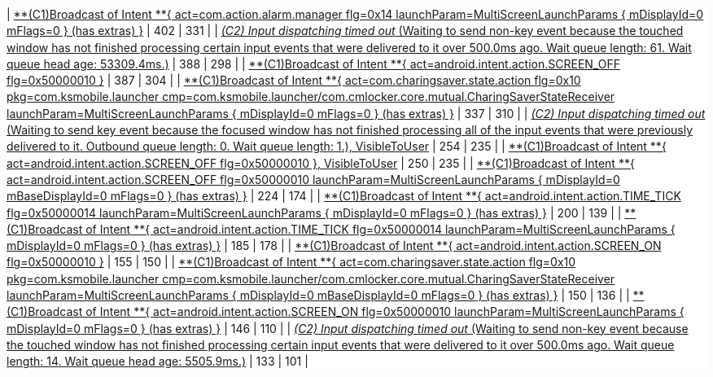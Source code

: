 | [**(C1)Broadcast of Intent **{ act=com.action.alarm.manager flg=0x14 launchParam=MultiScreenLaunchParams { mDisplayId=0 mFlags=0 } (has extras) }](https://play.google.com/apps/publish/?account=9039162468609723323&dev_acc=02778744907056951714#AndroidMetricsErrorsPlace:p=com.ksmobile.launcher&appVersion&androidVersion=24&errorType=ANR&clusterName=apps/com.ksmobile.launcher/clusters/73a18dbf) | 402    | 331    |
| [*(C2) Input dispatching timed out* (Waiting to send non-key event because the touched window has not finished processing certain input events that were delivered to it over 500.0ms ago. Wait queue length: 61. Wait queue head age: 53309.4ms.)](https://play.google.com/apps/publish/?account=9039162468609723323&dev_acc=02778744907056951714#AndroidMetricsErrorsPlace:p=com.ksmobile.launcher&appVersion&androidVersion=24&errorType=ANR&clusterName=apps/com.ksmobile.launcher/clusters/60b9eded) | 388    | 298    |
| [**(C1)Broadcast of Intent **{ act=android.intent.action.SCREEN_OFF flg=0x50000010 }](https://play.google.com/apps/publish/?account=9039162468609723323&dev_acc=02778744907056951714#AndroidMetricsErrorsPlace:p=com.ksmobile.launcher&appVersion&androidVersion=24&errorType=ANR&clusterName=apps/com.ksmobile.launcher/clusters/3fb5a897) | 387    | 304    |
| [**(C1)Broadcast of Intent **{ act=com.charingsaver.state.action flg=0x10 pkg=com.ksmobile.launcher cmp=com.ksmobile.launcher/com.cmlocker.core.mutual.CharingSaverStateReceiver launchParam=MultiScreenLaunchParams { mDisplayId=0 mFlags=0 } (has extras) }](https://play.google.com/apps/publish/?account=9039162468609723323&dev_acc=02778744907056951714#AndroidMetricsErrorsPlace:p=com.ksmobile.launcher&appVersion&androidVersion=24&errorType=ANR&clusterName=apps/com.ksmobile.launcher/clusters/11518f28) | 337    | 310    |
| [*(C2) Input dispatching timed out* (Waiting to send key event because the focused window has not finished processing all of the input events that were previously delivered to it. Outbound queue length: 0. Wait queue length: 1.), VisibleToUser](https://play.google.com/apps/publish/?account=9039162468609723323&dev_acc=02778744907056951714#AndroidMetricsErrorsPlace:p=com.ksmobile.launcher&appVersion&androidVersion=24&errorType=ANR&clusterName=apps/com.ksmobile.launcher/clusters/26ac0f01) | 254    | 235    |
| [**(C1)Broadcast of Intent **{ act=android.intent.action.SCREEN_OFF flg=0x50000010 }, VisibleToUser](https://play.google.com/apps/publish/?account=9039162468609723323&dev_acc=02778744907056951714#AndroidMetricsErrorsPlace:p=com.ksmobile.launcher&appVersion&androidVersion=24&errorType=ANR&clusterName=apps/com.ksmobile.launcher/clusters/f801bed1) | 250    | 235    |
| [**(C1)Broadcast of Intent **{ act=android.intent.action.SCREEN_OFF flg=0x50000010 launchParam=MultiScreenLaunchParams { mDisplayId=0 mBaseDisplayId=0 mFlags=0 } (has extras) }](https://play.google.com/apps/publish/?account=9039162468609723323&dev_acc=02778744907056951714#AndroidMetricsErrorsPlace:p=com.ksmobile.launcher&appVersion&androidVersion=24&errorType=ANR&clusterName=apps/com.ksmobile.launcher/clusters/be37d825) | 224    | 174    |
| [**(C1)Broadcast of Intent **{ act=android.intent.action.TIME_TICK flg=0x50000014 launchParam=MultiScreenLaunchParams { mDisplayId=0 mFlags=0 } (has extras) }](https://play.google.com/apps/publish/?account=9039162468609723323&dev_acc=02778744907056951714#AndroidMetricsErrorsPlace:p=com.ksmobile.launcher&appVersion&androidVersion=24&errorType=ANR&clusterName=apps/com.ksmobile.launcher/clusters/06e7a403) | 200    | 139    |
| [**(C1)Broadcast of Intent **{ act=android.intent.action.TIME_TICK flg=0x50000014 launchParam=MultiScreenLaunchParams { mDisplayId=0 mFlags=0 } (has extras) }](https://play.google.com/apps/publish/?account=9039162468609723323&dev_acc=02778744907056951714#AndroidMetricsErrorsPlace:p=com.ksmobile.launcher&appVersion&androidVersion=24&errorType=ANR&clusterName=apps/com.ksmobile.launcher/clusters/5ba21287) | 185    | 178    |
| [**(C1)Broadcast of Intent **{ act=android.intent.action.SCREEN_ON flg=0x50000010 }](https://play.google.com/apps/publish/?account=9039162468609723323&dev_acc=02778744907056951714#AndroidMetricsErrorsPlace:p=com.ksmobile.launcher&appVersion&androidVersion=24&errorType=ANR&clusterName=apps/com.ksmobile.launcher/clusters/2b402d34) | 155    | 150    |
| [**(C1)Broadcast of Intent **{ act=com.charingsaver.state.action flg=0x10 pkg=com.ksmobile.launcher cmp=com.ksmobile.launcher/com.cmlocker.core.mutual.CharingSaverStateReceiver launchParam=MultiScreenLaunchParams { mDisplayId=0 mBaseDisplayId=0 mFlags=0 } (has extras) }](https://play.google.com/apps/publish/?account=9039162468609723323&dev_acc=02778744907056951714#AndroidMetricsErrorsPlace:p=com.ksmobile.launcher&appVersion&androidVersion=24&errorType=ANR&clusterName=apps/com.ksmobile.launcher/clusters/5cc5abab) | 150    | 136    |
| [**(C1)Broadcast of Intent **{ act=android.intent.action.SCREEN_ON flg=0x50000010 launchParam=MultiScreenLaunchParams { mDisplayId=0 mFlags=0 } (has extras) }](https://play.google.com/apps/publish/?account=9039162468609723323&dev_acc=02778744907056951714#AndroidMetricsErrorsPlace:p=com.ksmobile.launcher&appVersion&androidVersion=24&errorType=ANR&clusterName=apps/com.ksmobile.launcher/clusters/79c232ff) | 146    | 110    |
| [*(C2) Input dispatching timed out* (Waiting to send non-key event because the touched window has not finished processing certain input events that were delivered to it over 500.0ms ago. Wait queue length: 14. Wait queue head age: 5505.9ms.)](https://play.google.com/apps/publish/?account=9039162468609723323&dev_acc=02778744907056951714#AndroidMetricsErrorsPlace:p=com.ksmobile.launcher&appVersion&androidVersion=24&errorType=ANR&clusterName=apps/com.ksmobile.launcher/clusters/44ae5a31) | 133    | 101    |